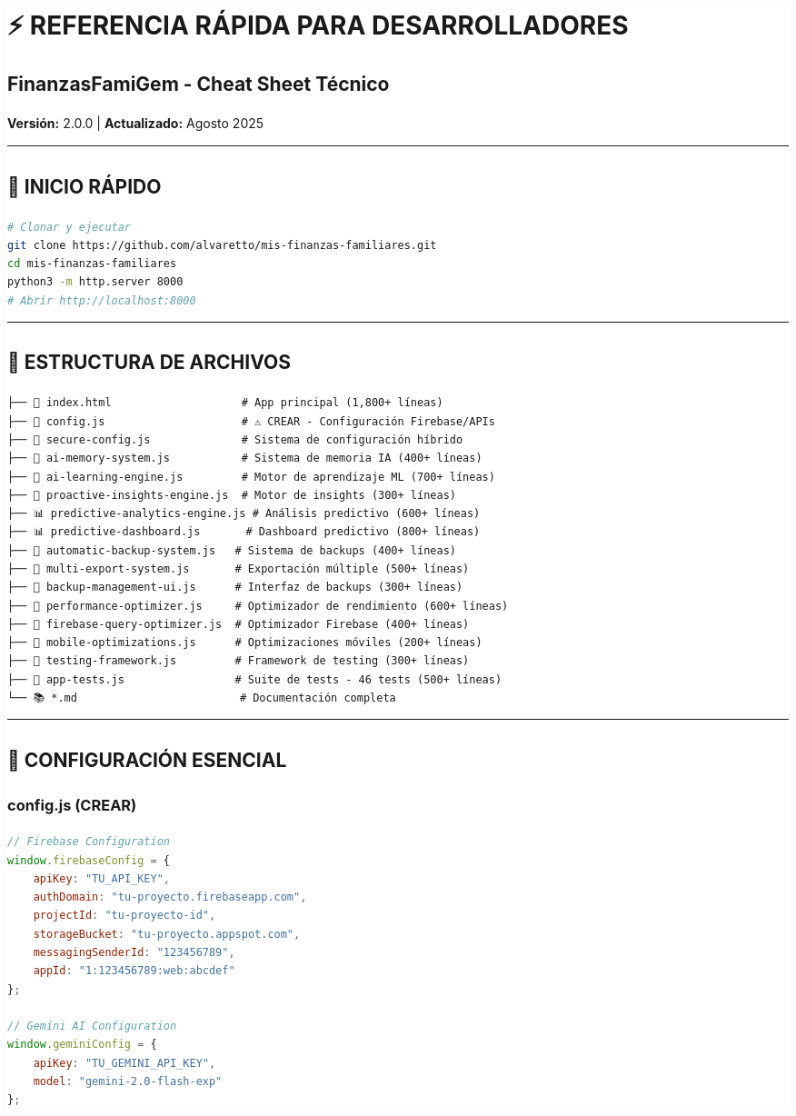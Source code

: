 # ⚡ REFERENCIA RÁPIDA PARA DESARROLLADORES
## FinanzasFamiGem - Cheat Sheet Técnico

**Versión:** 2.0.0 | **Actualizado:** Agosto 2025

---

## 🚀 **INICIO RÁPIDO**

```bash
# Clonar y ejecutar
git clone https://github.com/alvaretto/mis-finanzas-familiares.git
cd mis-finanzas-familiares
python3 -m http.server 8000
# Abrir http://localhost:8000
```

---

## 📁 **ESTRUCTURA DE ARCHIVOS**

```
├── 📄 index.html                    # App principal (1,800+ líneas)
├── 📄 config.js                     # ⚠️ CREAR - Configuración Firebase/APIs
├── 📄 secure-config.js              # Sistema de configuración híbrido
├── 🤖 ai-memory-system.js           # Sistema de memoria IA (400+ líneas)
├── 🤖 ai-learning-engine.js         # Motor de aprendizaje ML (700+ líneas)
├── 🤖 proactive-insights-engine.js  # Motor de insights (300+ líneas)
├── 📊 predictive-analytics-engine.js # Análisis predictivo (600+ líneas)
├── 📊 predictive-dashboard.js       # Dashboard predictivo (800+ líneas)
├── 💾 automatic-backup-system.js   # Sistema de backups (400+ líneas)
├── 💾 multi-export-system.js       # Exportación múltiple (500+ líneas)
├── 💾 backup-management-ui.js      # Interfaz de backups (300+ líneas)
├── 🚀 performance-optimizer.js     # Optimizador de rendimiento (600+ líneas)
├── 🚀 firebase-query-optimizer.js  # Optimizador Firebase (400+ líneas)
├── 📱 mobile-optimizations.js      # Optimizaciones móviles (200+ líneas)
├── 🧪 testing-framework.js         # Framework de testing (300+ líneas)
├── 🧪 app-tests.js                 # Suite de tests - 46 tests (500+ líneas)
└── 📚 *.md                         # Documentación completa
```

---

## 🔧 **CONFIGURACIÓN ESENCIAL**

### **config.js (CREAR)**
```javascript
// Firebase Configuration
window.firebaseConfig = {
    apiKey: "TU_API_KEY",
    authDomain: "tu-proyecto.firebaseapp.com",
    projectId: "tu-proyecto-id",
    storageBucket: "tu-proyecto.appspot.com",
    messagingSenderId: "123456789",
    appId: "1:123456789:web:abcdef"
};

// Gemini AI Configuration
window.geminiConfig = {
    apiKey: "TU_GEMINI_API_KEY",
    model: "gemini-2.0-flash-exp"
};
```